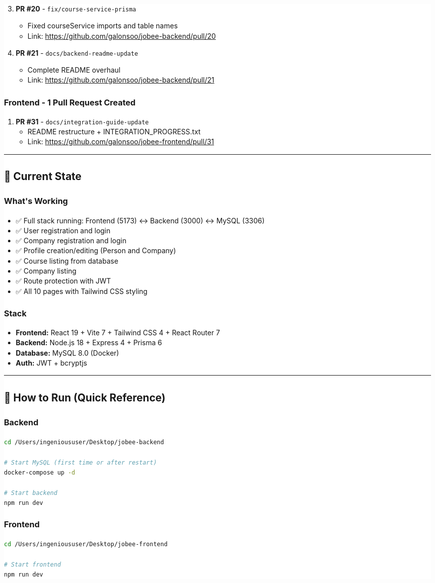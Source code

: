 3. **PR #20** - `fix/course-service-prisma`
   - Fixed courseService imports and table names
   - Link: https://github.com/galonsoo/jobee-backend/pull/20

4. **PR #21** - `docs/backend-readme-update`
   - Complete README overhaul
   - Link: https://github.com/galonsoo/jobee-backend/pull/21

### Frontend - 1 Pull Request Created
1. **PR #31** - `docs/integration-guide-update`
   - README restructure + INTEGRATION_PROGRESS.txt
   - Link: https://github.com/galonsoo/jobee-frontend/pull/31

---

## 🚀 Current State

### What's Working
- ✅ Full stack running: Frontend (5173) ↔ Backend (3000) ↔ MySQL (3306)
- ✅ User registration and login
- ✅ Company registration and login
- ✅ Profile creation/editing (Person and Company)
- ✅ Course listing from database
- ✅ Company listing
- ✅ Route protection with JWT
- ✅ All 10 pages with Tailwind CSS styling

### Stack
- **Frontend:** React 19 + Vite 7 + Tailwind CSS 4 + React Router 7
- **Backend:** Node.js 18 + Express 4 + Prisma 6
- **Database:** MySQL 8.0 (Docker)
- **Auth:** JWT + bcryptjs

---

## 📝 How to Run (Quick Reference)

### Backend
```bash
cd /Users/ingenioususer/Desktop/jobee-backend

# Start MySQL (first time or after restart)
docker-compose up -d

# Start backend
npm run dev
```

### Frontend
```bash
cd /Users/ingenioususer/Desktop/jobee-frontend

# Start frontend
npm run dev
```
